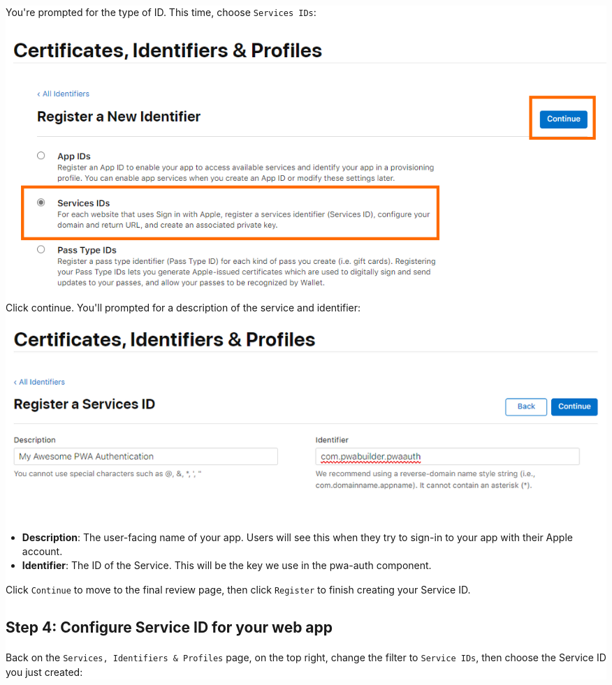 You're prompted for the type of ID. This time, choose `Services IDs`:

<img src="assets/apple-create-service-id.png" />

Click continue. You'll prompted for a description of the service and identifier:

<img src="assets/apple-configure-service-id.png" />

- **Description**: The user-facing name of your app. Users will see this when they try to sign-in to your app with their Apple account.
- **Identifier**: The ID of the Service. This will be the key we use in the pwa-auth component.

Click `Continue` to move to the final review page, then click `Register` to finish creating your Service ID.

## Step 4: Configure Service ID for your web app

Back on the `Services, Identifiers & Profiles` page, on the top right, change the filter to `Service IDs`, then choose the Service ID you just created:
